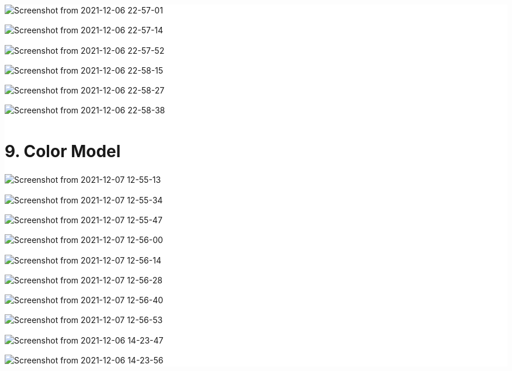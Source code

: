 

![Screenshot from 2021-12-06 22-57-01](https://user-images.githubusercontent.com/42698268/144893378-b7fcc148-2ef4-4c8f-826c-6d9a38e430aa.png)


![Screenshot from 2021-12-06 22-57-14](https://user-images.githubusercontent.com/42698268/144893387-1bb39756-b1a3-4ad8-94c4-b5b05640b659.png)


![Screenshot from 2021-12-06 22-57-52](https://user-images.githubusercontent.com/42698268/144893395-338aa516-3cc1-4b3f-909e-8364aa4275fa.png)


![Screenshot from 2021-12-06 22-58-15](https://user-images.githubusercontent.com/42698268/144893406-be530452-96af-4a57-97a4-4bcfe6f449f1.png)


![Screenshot from 2021-12-06 22-58-27](https://user-images.githubusercontent.com/42698268/144893425-c9bd9b9c-2152-4888-b23e-ccfa7d566d05.png)


![Screenshot from 2021-12-06 22-58-38](https://user-images.githubusercontent.com/42698268/144893435-616286c8-6306-4a9b-bce9-f776a90e4ae9.png)



# 9. Color Model

![Screenshot from 2021-12-07 12-55-13](https://user-images.githubusercontent.com/42698268/144985212-89dbd0d6-7a2c-4701-a074-48dd6c33d35b.png)

![Screenshot from 2021-12-07 12-55-34](https://user-images.githubusercontent.com/42698268/144985231-9c5f4963-db2d-40d3-9b86-528095c14fbb.png)

![Screenshot from 2021-12-07 12-55-47](https://user-images.githubusercontent.com/42698268/144985241-b7d0081a-5075-4960-9e7d-506841668dc9.png)


![Screenshot from 2021-12-07 12-56-00](https://user-images.githubusercontent.com/42698268/144985251-122067b6-fbbd-405b-aead-87891ba3d2e2.png)

![Screenshot from 2021-12-07 12-56-14](https://user-images.githubusercontent.com/42698268/144985267-381c2cba-c30c-49b5-bb39-d7f0d354724d.png)


![Screenshot from 2021-12-07 12-56-28](https://user-images.githubusercontent.com/42698268/144985272-a72a19bc-8a59-4369-a074-c062fca20938.png)


![Screenshot from 2021-12-07 12-56-40](https://user-images.githubusercontent.com/42698268/144985277-dca016f9-1905-4317-93cf-b130949b9605.png)


![Screenshot from 2021-12-07 12-56-53](https://user-images.githubusercontent.com/42698268/144985282-bd5f0ae8-698c-428b-8d3a-1eaa2468811f.png)















![Screenshot from 2021-12-06 14-23-47](https://user-images.githubusercontent.com/42698268/144816483-bfa9e546-97e9-4f6b-8b0d-5b0f04a7a0a9.png)

![Screenshot from 2021-12-06 14-23-56](https://user-images.githubusercontent.com/42698268/144816497-cf2ed129-5eb9-45cf-bbf4-60c2e585f94d.png)

